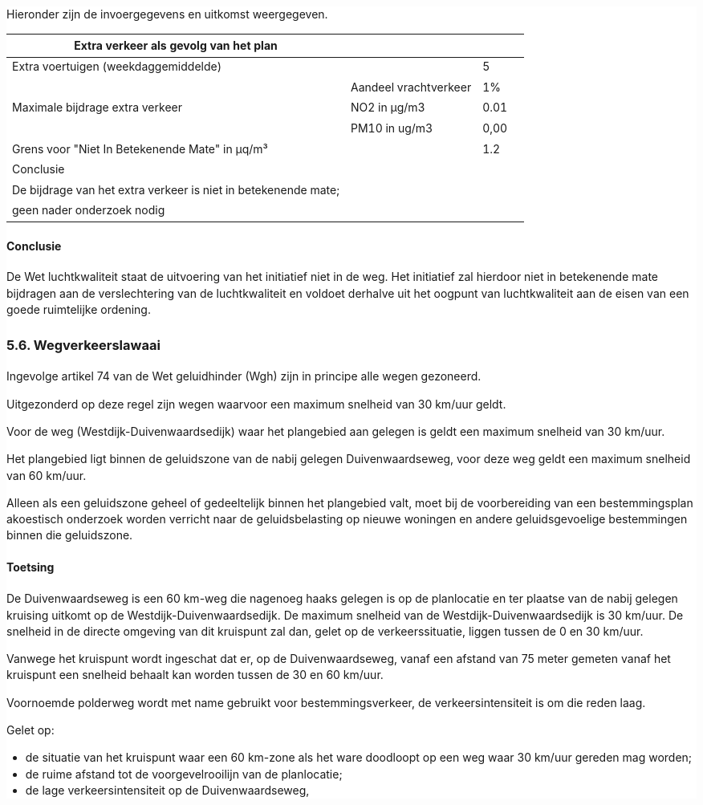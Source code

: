 Hieronder zijn de invoergegevens en uitkomst weergegeven.

| Extra verkeer als gevolg van het plan                          |                       |      |  |
|----------------------------------------------------------------|-----------------------|------|--|
| Extra voertuigen (weekdaggemiddelde)                           |                       | 5    |  |
|                                                                | Aandeel vrachtverkeer | 1%   |  |
| Maximale bijdrage extra verkeer                                | NO2 in µg/m3          | 0.01 |  |
|                                                                | PM10 in ug/m3         | 0,00 |  |
| Grens voor "Niet In Betekenende Mate" in µq/m³                 |                       | 1.2  |  |
| Conclusie                                                      |                       |      |  |
| De bijdrage van het extra verkeer is niet in betekenende mate; |                       |      |  |
| geen nader onderzoek nodig                                     |                       |      |  |

#### Conclusie

De Wet luchtkwaliteit staat de uitvoering van het initiatief niet in de weg. Het initiatief zal hierdoor niet in betekenende mate bijdragen aan de verslechtering van de luchtkwaliteit en voldoet derhalve uit het oogpunt van luchtkwaliteit aan de eisen van een goede ruimtelijke ordening.

### **5.6. Wegverkeerslawaai**

Ingevolge artikel 74 van de Wet geluidhinder (Wgh) zijn in principe alle wegen gezoneerd.

Uitgezonderd op deze regel zijn wegen waarvoor een maximum snelheid van 30 km/uur geldt.

Voor de weg (Westdijk-Duivenwaardsedijk) waar het plangebied aan gelegen is geldt een maximum snelheid van 30 km/uur.

Het plangebied ligt binnen de geluidszone van de nabij gelegen Duivenwaardseweg, voor deze weg geldt een maximum snelheid van 60 km/uur.

Alleen als een geluidszone geheel of gedeeltelijk binnen het plangebied valt, moet bij de voorbereiding van een bestemmingsplan akoestisch onderzoek worden verricht naar de geluidsbelasting op nieuwe woningen en andere geluidsgevoelige bestemmingen binnen die geluidszone.

#### Toetsing

De Duivenwaardseweg is een 60 km-weg die nagenoeg haaks gelegen is op de planlocatie en ter plaatse van de nabij gelegen kruising uitkomt op de Westdijk-Duivenwaardsedijk. De maximum snelheid van de Westdijk-Duivenwaardsedijk is 30 km/uur. De snelheid in de directe omgeving van dit kruispunt zal dan, gelet op de verkeerssituatie, liggen tussen de 0 en 30 km/uur.

Vanwege het kruispunt wordt ingeschat dat er, op de Duivenwaardseweg, vanaf een afstand van 75 meter gemeten vanaf het kruispunt een snelheid behaalt kan worden tussen de 30 en 60 km/uur.

Voornoemde polderweg wordt met name gebruikt voor bestemmingsverkeer, de verkeersintensiteit is om die reden laag.

Gelet op:

- de situatie van het kruispunt waar een 60 km-zone als het ware doodloopt op een weg waar 30 km/uur gereden mag worden;
- de ruime afstand tot de voorgevelrooilijn van de planlocatie;
- de lage verkeersintensiteit op de Duivenwaardseweg,
